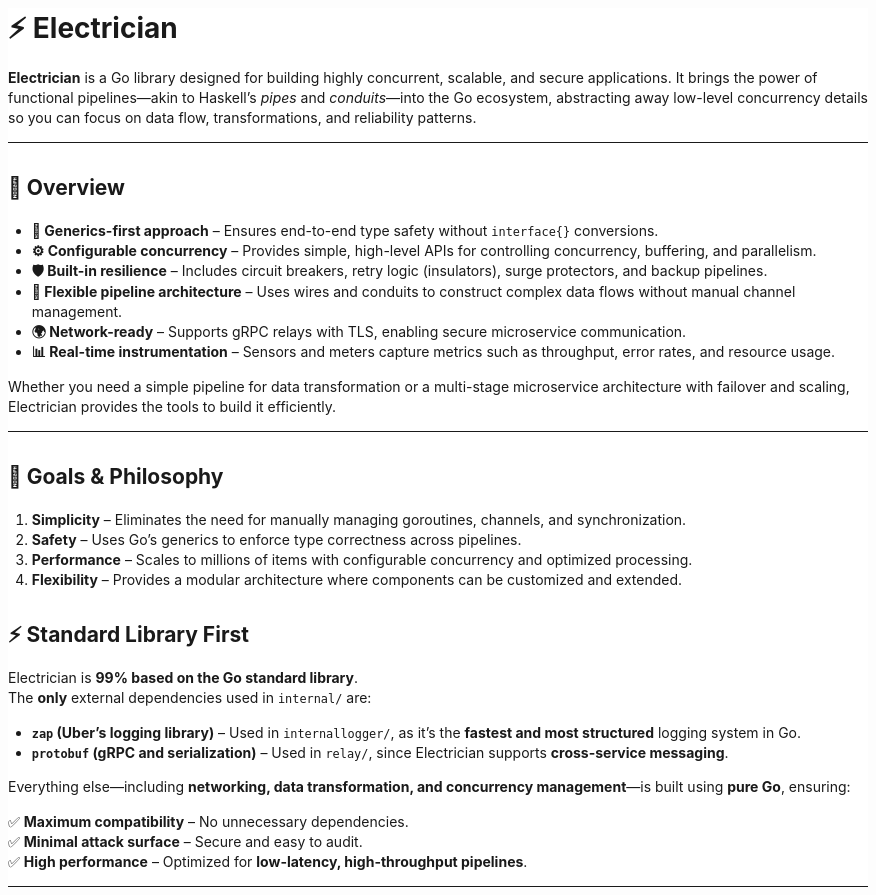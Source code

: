 # ⚡ Electrician

**Electrician** is a Go library designed for building highly concurrent, scalable, and secure applications. It brings the power of functional pipelines—akin to Haskell’s _pipes_ and _conduits_—into the Go ecosystem, abstracting away low-level concurrency details so you can focus on data flow, transformations, and reliability patterns.

---

## 🚀 Overview

- **🔢 Generics-first approach** – Ensures end-to-end type safety without `interface{}` conversions.
- **⚙️ Configurable concurrency** – Provides simple, high-level APIs for controlling concurrency, buffering, and parallelism.
- **🛡️ Built-in resilience** – Includes circuit breakers, retry logic (insulators), surge protectors, and backup pipelines.
- **📡 Flexible pipeline architecture** – Uses wires and conduits to construct complex data flows without manual channel management.
- **🌍 Network-ready** – Supports gRPC relays with TLS, enabling secure microservice communication.
- **📊 Real-time instrumentation** – Sensors and meters capture metrics such as throughput, error rates, and resource usage.

Whether you need a simple pipeline for data transformation or a multi-stage microservice architecture with failover and scaling, Electrician provides the tools to build it efficiently.

---

## 🎯 Goals & Philosophy

1. **Simplicity** – Eliminates the need for manually managing goroutines, channels, and synchronization.
2. **Safety** – Uses Go’s generics to enforce type correctness across pipelines.
3. **Performance** – Scales to millions of items with configurable concurrency and optimized processing.
4. **Flexibility** – Provides a modular architecture where components can be customized and extended.

## ⚡ Standard Library First

Electrician is **99% based on the Go standard library**.  
The **only** external dependencies used in `internal/` are:

- **`zap` (Uber’s logging library)** – Used in `internallogger/`, as it’s the **fastest and most structured** logging system in Go.
- **`protobuf` (gRPC and serialization)** – Used in `relay/`, since Electrician supports **cross-service messaging**.

Everything else—including **networking, data transformation, and concurrency management**—is built using **pure Go**, ensuring:

✅ **Maximum compatibility** – No unnecessary dependencies.  
✅ **Minimal attack surface** – Secure and easy to audit.  
✅ **High performance** – Optimized for **low-latency, high-throughput pipelines**.

---